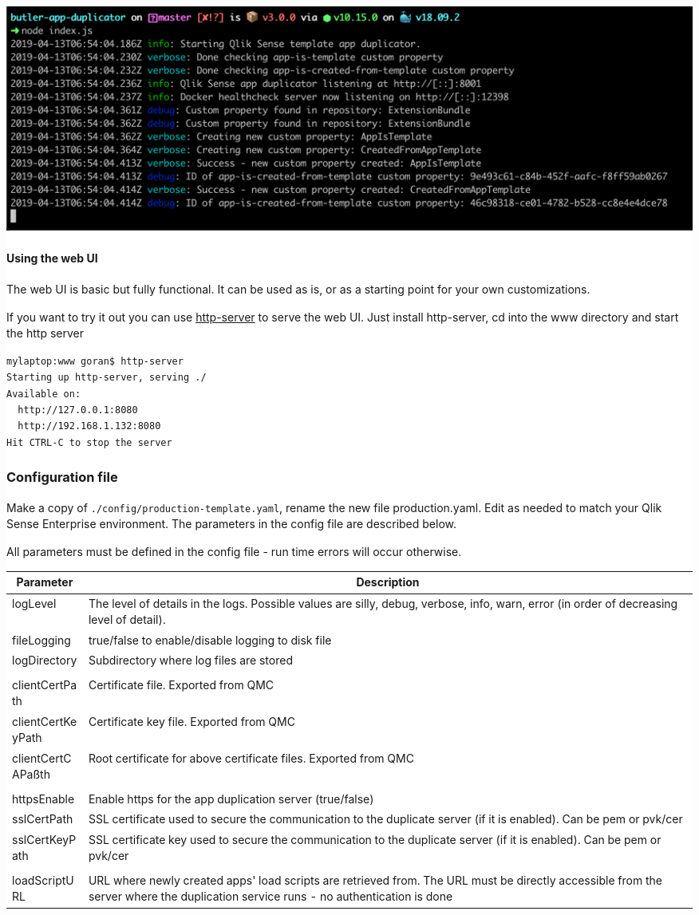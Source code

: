 ![Img](./img/running-native-node-1.png "")

#### Using the web UI

The web UI is basic but fully functional. It can be used as is, or as a starting point for your own customizations.

If you want to try it out you can use [http-server](https://github.com/indexzero/http-server) to serve the web UI. Just install http-server, cd into the www directory and start the http server

```bash
mylaptop:www goran$ http-server
Starting up http-server, serving ./
Available on:
  http://127.0.0.1:8080
  http://192.168.1.132:8080
Hit CTRL-C to stop the server
```

### Configuration file

Make a copy of `./config/production-template.yaml`, rename the new file production.yaml. Edit as needed to match your Qlik Sense Enterprise environment. The parameters in the config file are described below.

All parameters must be defined in the config file - run time errors will occur otherwise.

| Parameter | Description |
| --------- | ----------- |
| logLevel | The level of details in the logs. Possible values are silly, debug, verbose, info, warn, error (in order of decreasing level of detail). |
| fileLogging | true/false to enable/disable logging to disk file |
| logDirectory | Subdirectory where log files are stored |
|  |  |
| clientCertPath | Certificate file. Exported from QMC |
| clientCertKeyPath | Certificate key file. Exported from QMC |
| clientCertCAPaßth | Root certificate for above certificate files. Exported from QMC |
|  |  |
| httpsEnable | Enable https for the app duplication server (true/false) |
| sslCertPath | SSL certificate used to secure the communication to the duplicate server (if it is enabled). Can be pem or pvk/cer |
| sslCertKeyPath | SSL certificate key used to secure the communication to the duplicate server (if it is enabled). Can be pem or pvk/cer |
|  |  |
| loadScriptURL | URL where newly created apps' load scripts are retrieved from. The URL must be directly accessible from the server where the duplication service runs - no authentication is done |